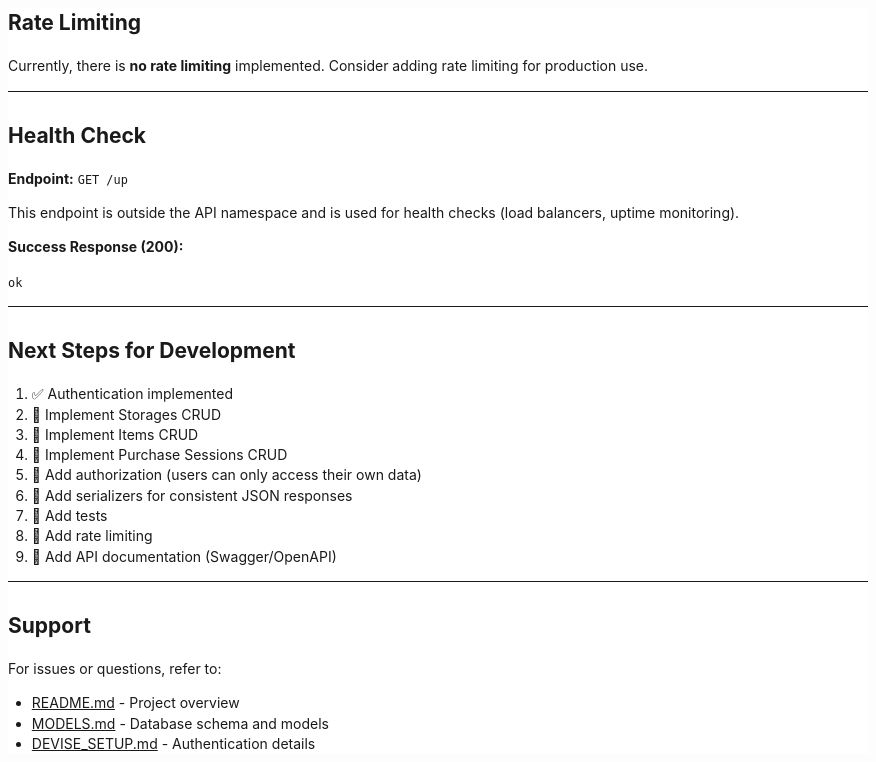 
## Rate Limiting

Currently, there is **no rate limiting** implemented. Consider adding rate limiting for production use.

---

## Health Check

**Endpoint:** `GET /up`

This endpoint is outside the API namespace and is used for health checks (load balancers, uptime monitoring).

**Success Response (200):**
```
ok
```

---

## Next Steps for Development

1. ✅ Authentication implemented
2. 🔲 Implement Storages CRUD
3. 🔲 Implement Items CRUD
4. 🔲 Implement Purchase Sessions CRUD
5. 🔲 Add authorization (users can only access their own data)
6. 🔲 Add serializers for consistent JSON responses
7. 🔲 Add tests
8. 🔲 Add rate limiting
9. 🔲 Add API documentation (Swagger/OpenAPI)

---

## Support

For issues or questions, refer to:
- [README.md](README.md) - Project overview
- [MODELS.md](MODELS.md) - Database schema and models
- [DEVISE_SETUP.md](DEVISE_SETUP.md) - Authentication details

